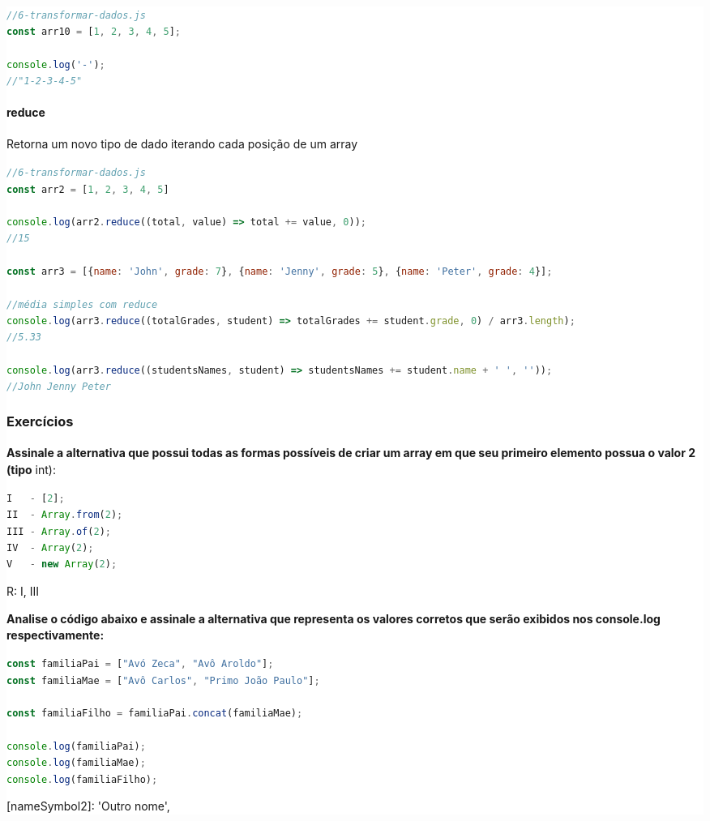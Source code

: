 ```javascript
//6-transformar-dados.js
const arr10 = [1, 2, 3, 4, 5];

console.log('-');
//"1-2-3-4-5"
```

#### reduce

Retorna um novo tipo de dado iterando cada posição de um array

```javascript
//6-transformar-dados.js
const arr2 = [1, 2, 3, 4, 5]

console.log(arr2.reduce((total, value) => total += value, 0));
//15

const arr3 = [{name: 'John', grade: 7}, {name: 'Jenny', grade: 5}, {name: 'Peter', grade: 4}];

//média simples com reduce
console.log(arr3.reduce((totalGrades, student) => totalGrades += student.grade, 0) / arr3.length);
//5.33

console.log(arr3.reduce((studentsNames, student) => studentsNames += student.name + ' ', ''));
//John Jenny Peter
```

### Exercícios

**Assinale a alternativa que possui todas as formas possíveis de criar um array em que seu primeiro elemento possua o valor 2 (tipo** int):

```javascript
I   - [2];
II  - Array.from(2);
III - Array.of(2);
IV  - Array(2);
V   - new Array(2);
```

R: I, III

**Analise o código abaixo e assinale a alternativa que representa os valores corretos que serão exibidos nos console.log respectivamente:**

```javascript
const familiaPai = ["Avó Zeca", "Avô Aroldo"];
const familiaMae = ["Avô Carlos", "Primo João Paulo"];

const familiaFilho = familiaPai.concat(familiaMae);

console.log(familiaPai);
console.log(familiaMae);
console.log(familiaFilho);
```


  [nameSymbol1]: 'Joao',
  [nameSymbol2]: 'Outro nome',